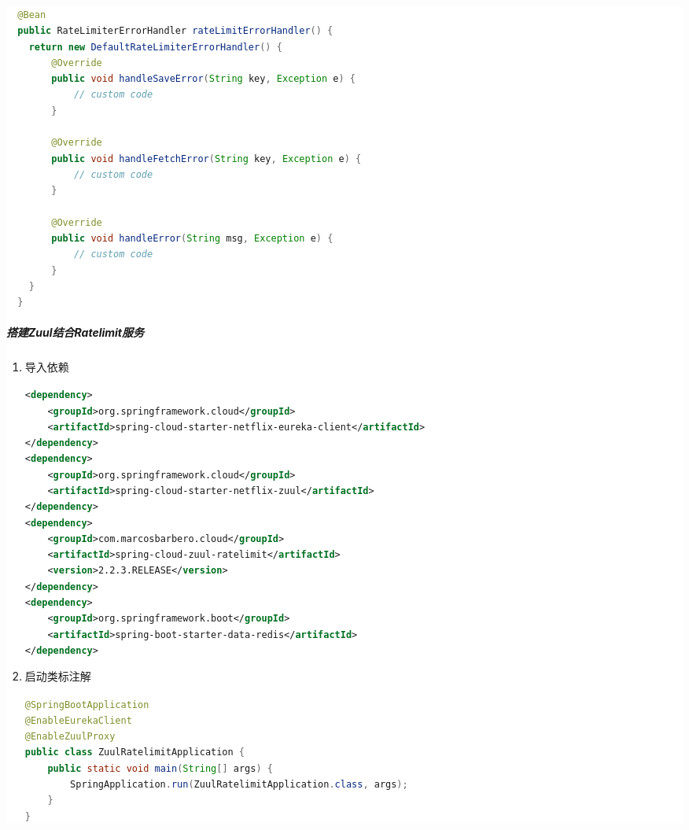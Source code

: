 ```java
  @Bean
  public RateLimiterErrorHandler rateLimitErrorHandler() {
    return new DefaultRateLimiterErrorHandler() {
        @Override
        public void handleSaveError(String key, Exception e) {
            // custom code
        }

        @Override
        public void handleFetchError(String key, Exception e) {
            // custom code
        }

        @Override
        public void handleError(String msg, Exception e) {
            // custom code
        }
    }
  }
```

##### 搭建Zuul结合Ratelimit服务

1. 导入依赖

   ```xml
   <dependency>
       <groupId>org.springframework.cloud</groupId>
       <artifactId>spring-cloud-starter-netflix-eureka-client</artifactId>
   </dependency>
   <dependency>
       <groupId>org.springframework.cloud</groupId>
       <artifactId>spring-cloud-starter-netflix-zuul</artifactId>
   </dependency>
   <dependency>
       <groupId>com.marcosbarbero.cloud</groupId>
       <artifactId>spring-cloud-zuul-ratelimit</artifactId>
       <version>2.2.3.RELEASE</version>
   </dependency>
   <dependency>
       <groupId>org.springframework.boot</groupId>
       <artifactId>spring-boot-starter-data-redis</artifactId>
   </dependency>
   ```

2. 启动类标注解

   ```java
   @SpringBootApplication
   @EnableEurekaClient
   @EnableZuulProxy
   public class ZuulRatelimitApplication {
       public static void main(String[] args) {
           SpringApplication.run(ZuulRatelimitApplication.class, args);
       }
   }
   ```
